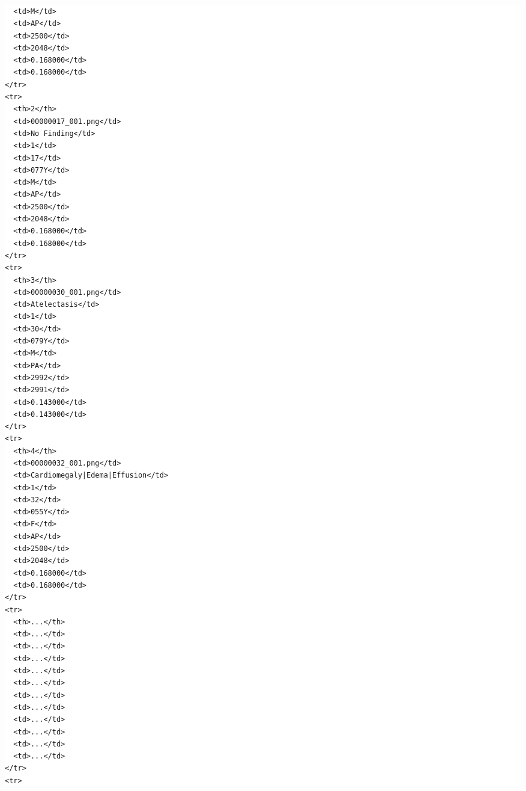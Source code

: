       <td>M</td>
      <td>AP</td>
      <td>2500</td>
      <td>2048</td>
      <td>0.168000</td>
      <td>0.168000</td>
    </tr>
    <tr>
      <th>2</th>
      <td>00000017_001.png</td>
      <td>No Finding</td>
      <td>1</td>
      <td>17</td>
      <td>077Y</td>
      <td>M</td>
      <td>AP</td>
      <td>2500</td>
      <td>2048</td>
      <td>0.168000</td>
      <td>0.168000</td>
    </tr>
    <tr>
      <th>3</th>
      <td>00000030_001.png</td>
      <td>Atelectasis</td>
      <td>1</td>
      <td>30</td>
      <td>079Y</td>
      <td>M</td>
      <td>PA</td>
      <td>2992</td>
      <td>2991</td>
      <td>0.143000</td>
      <td>0.143000</td>
    </tr>
    <tr>
      <th>4</th>
      <td>00000032_001.png</td>
      <td>Cardiomegaly|Edema|Effusion</td>
      <td>1</td>
      <td>32</td>
      <td>055Y</td>
      <td>F</td>
      <td>AP</td>
      <td>2500</td>
      <td>2048</td>
      <td>0.168000</td>
      <td>0.168000</td>
    </tr>
    <tr>
      <th>...</th>
      <td>...</td>
      <td>...</td>
      <td>...</td>
      <td>...</td>
      <td>...</td>
      <td>...</td>
      <td>...</td>
      <td>...</td>
      <td>...</td>
      <td>...</td>
      <td>...</td>
    </tr>
    <tr>